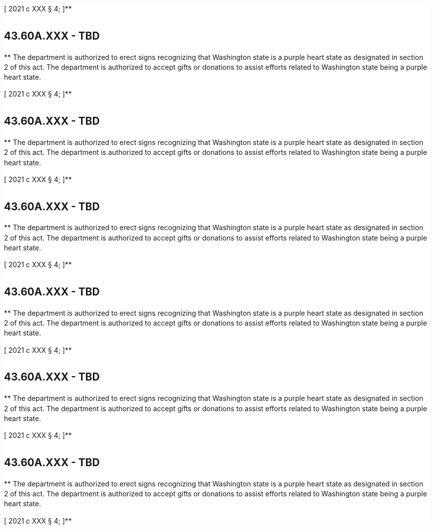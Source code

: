 
[ 2021 c XXX § 4; ]**

## **43.60A.XXX - TBD**
**
The department is authorized to erect signs recognizing that Washington state is a purple heart state as designated in section 2 of this act. The department is authorized to accept gifts or donations to assist efforts related to Washington state being a purple heart state.


[ 2021 c XXX § 4; ]**

## **43.60A.XXX - TBD**
**
The department is authorized to erect signs recognizing that Washington state is a purple heart state as designated in section 2 of this act. The department is authorized to accept gifts or donations to assist efforts related to Washington state being a purple heart state.


[ 2021 c XXX § 4; ]**

## **43.60A.XXX - TBD**
**
The department is authorized to erect signs recognizing that Washington state is a purple heart state as designated in section 2 of this act. The department is authorized to accept gifts or donations to assist efforts related to Washington state being a purple heart state.


[ 2021 c XXX § 4; ]**

## **43.60A.XXX - TBD**
**
The department is authorized to erect signs recognizing that Washington state is a purple heart state as designated in section 2 of this act. The department is authorized to accept gifts or donations to assist efforts related to Washington state being a purple heart state.


[ 2021 c XXX § 4; ]**

## **43.60A.XXX - TBD**
**
The department is authorized to erect signs recognizing that Washington state is a purple heart state as designated in section 2 of this act. The department is authorized to accept gifts or donations to assist efforts related to Washington state being a purple heart state.


[ 2021 c XXX § 4; ]**

## **43.60A.XXX - TBD**
**
The department is authorized to erect signs recognizing that Washington state is a purple heart state as designated in section 2 of this act. The department is authorized to accept gifts or donations to assist efforts related to Washington state being a purple heart state.


[ 2021 c XXX § 4; ]**
